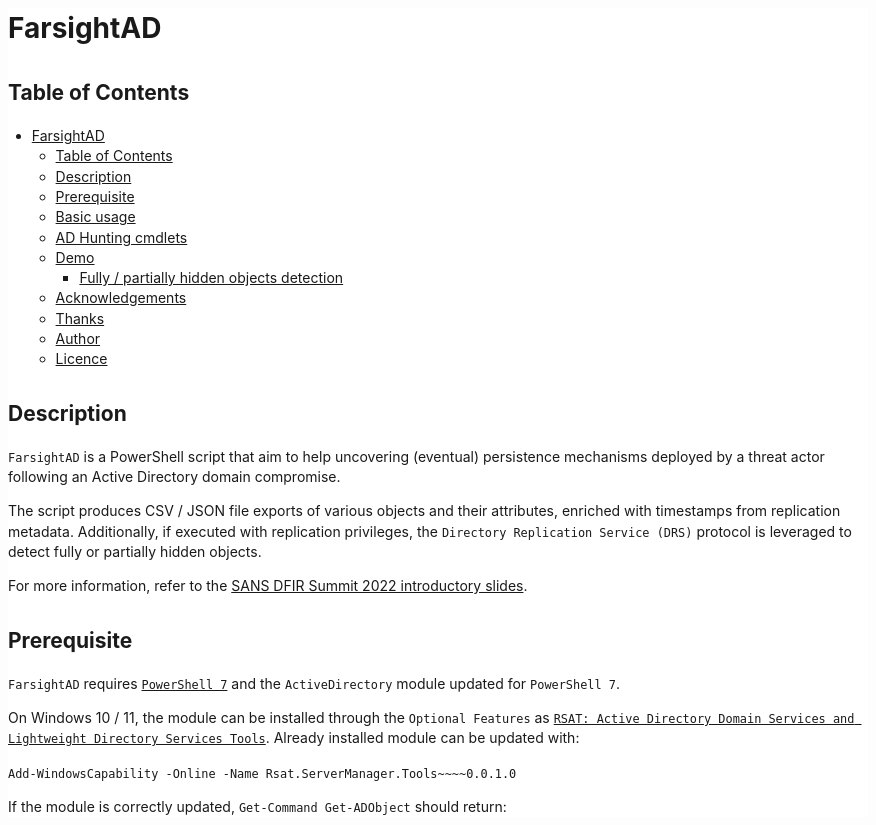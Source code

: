 # FarsightAD

## Table of Contents

- [FarsightAD](#farsightad)
  - [Table of Contents](#table-of-contents)
  - [Description](#description)
  - [Prerequisite](#prerequisite)
  - [Basic usage](#basic-usage)
  - [AD Hunting cmdlets](#ad-hunting-cmdlets)
  - [Demo](#demo)
      - [Fully / partially hidden objects detection](#fully--partially-hidden-objects-detection)
  - [Acknowledgements](#acknowledgements)
  - [Thanks](#thanks)
  - [Author](#author)
  - [Licence](#licence)

## Description

`FarsightAD` is a PowerShell script that aim to help uncovering (eventual)
persistence mechanisms deployed by a threat actor following an Active
Directory domain compromise.

The script produces CSV / JSON file exports of various objects and their
attributes, enriched with timestamps from replication metadata. Additionally,
if executed with replication privileges, the
`Directory Replication Service (DRS)` protocol is leveraged to detect fully or
partially hidden objects.

For more information, refer to the
[SANS DFIR Summit 2022 introductory slides](https://github.com/Qazeer/FarsightAD/blob/main/SANS_DFIR_Summit_2022-Hunting_for_Active_Directory_persistence-v1.2.pdf).

## Prerequisite

`FarsightAD` requires
[`PowerShell 7`](https://docs.microsoft.com/en-us/powershell/scripting/install/installing-powershell-on-windows)
and the `ActiveDirectory` module updated for `PowerShell 7`.

On Windows 10 / 11, the module can be installed through the `Optional Features`
as
[`RSAT: Active Directory Domain Services and Lightweight Directory Services Tools`](https://docs.microsoft.com/en-us/troubleshoot/windows-server/system-management-components/remote-server-administration-tools). Already installed module can be updated with:

```
Add-WindowsCapability -Online -Name Rsat.ServerManager.Tools~~~~0.0.1.0
```

If the module is correctly updated, `Get-Command Get-ADObject` should return:
